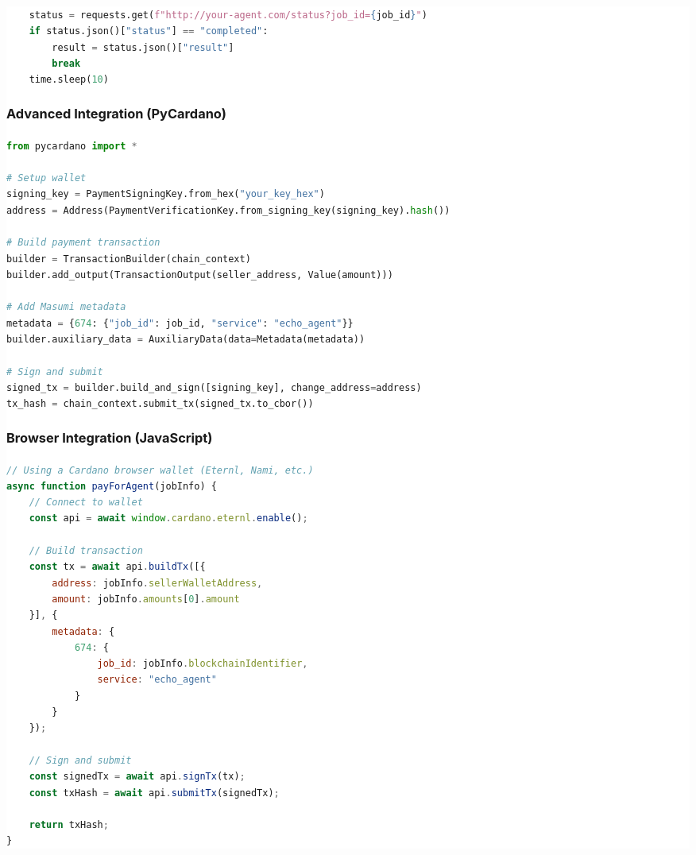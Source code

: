 ```python
    status = requests.get(f"http://your-agent.com/status?job_id={job_id}")
    if status.json()["status"] == "completed":
        result = status.json()["result"]
        break
    time.sleep(10)
```

### Advanced Integration (PyCardano)

```python
from pycardano import *

# Setup wallet
signing_key = PaymentSigningKey.from_hex("your_key_hex")
address = Address(PaymentVerificationKey.from_signing_key(signing_key).hash())

# Build payment transaction
builder = TransactionBuilder(chain_context)
builder.add_output(TransactionOutput(seller_address, Value(amount)))

# Add Masumi metadata
metadata = {674: {"job_id": job_id, "service": "echo_agent"}}
builder.auxiliary_data = AuxiliaryData(data=Metadata(metadata))

# Sign and submit
signed_tx = builder.build_and_sign([signing_key], change_address=address)
tx_hash = chain_context.submit_tx(signed_tx.to_cbor())
```

### Browser Integration (JavaScript)

```javascript
// Using a Cardano browser wallet (Eternl, Nami, etc.)
async function payForAgent(jobInfo) {
    // Connect to wallet
    const api = await window.cardano.eternl.enable();
    
    // Build transaction
    const tx = await api.buildTx([{
        address: jobInfo.sellerWalletAddress,
        amount: jobInfo.amounts[0].amount
    }], {
        metadata: {
            674: {
                job_id: jobInfo.blockchainIdentifier,
                service: "echo_agent"
            }
        }
    });
    
    // Sign and submit
    const signedTx = await api.signTx(tx);
    const txHash = await api.submitTx(signedTx);
    
    return txHash;
}
```
